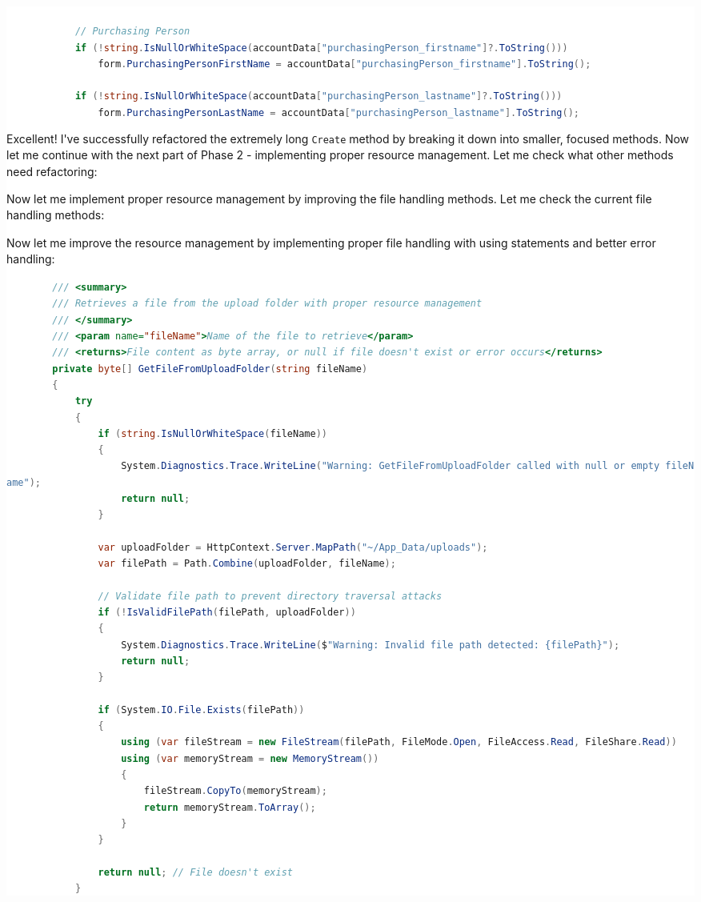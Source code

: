 ```csharp

            // Purchasing Person
            if (!string.IsNullOrWhiteSpace(accountData["purchasingPerson_firstname"]?.ToString()))
                form.PurchasingPersonFirstName = accountData["purchasingPerson_firstname"].ToString();

            if (!string.IsNullOrWhiteSpace(accountData["purchasingPerson_lastname"]?.ToString()))
                form.PurchasingPersonLastName = accountData["purchasingPerson_lastname"].ToString();
```

Excellent! I've successfully refactored the extremely long `Create` method by breaking it down into smaller, focused methods. Now let me continue with the next part of Phase 2 - implementing proper resource management. Let me check what other methods need refactoring:


Now let me implement proper resource management by improving the file handling methods. Let me check the current file handling methods:


Now let me improve the resource management by implementing proper file handling with using statements and better error handling:


```csharp
        /// <summary>
        /// Retrieves a file from the upload folder with proper resource management
        /// </summary>
        /// <param name="fileName">Name of the file to retrieve</param>
        /// <returns>File content as byte array, or null if file doesn't exist or error occurs</returns>
        private byte[] GetFileFromUploadFolder(string fileName)
        {
            try
            {
                if (string.IsNullOrWhiteSpace(fileName))
                {
                    System.Diagnostics.Trace.WriteLine("Warning: GetFileFromUploadFolder called with null or empty fileName");
                    return null;
                }

                var uploadFolder = HttpContext.Server.MapPath("~/App_Data/uploads");
                var filePath = Path.Combine(uploadFolder, fileName);

                // Validate file path to prevent directory traversal attacks
                if (!IsValidFilePath(filePath, uploadFolder))
                {
                    System.Diagnostics.Trace.WriteLine($"Warning: Invalid file path detected: {filePath}");
                    return null;
                }

                if (System.IO.File.Exists(filePath))
                {
                    using (var fileStream = new FileStream(filePath, FileMode.Open, FileAccess.Read, FileShare.Read))
                    using (var memoryStream = new MemoryStream())
                    {
                        fileStream.CopyTo(memoryStream);
                        return memoryStream.ToArray();
                    }
                }

                return null; // File doesn't exist
            }
```